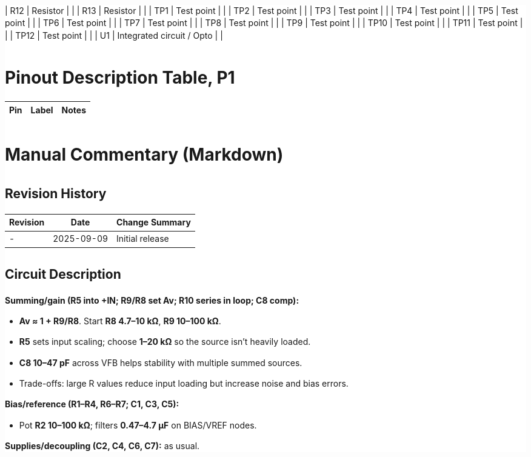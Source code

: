 | R12 | Resistor |  |
| R13 | Resistor |  |
| TP1 | Test point |  |
| TP2 | Test point |  |
| TP3 | Test point |  |
| TP4 | Test point |  |
| TP5 | Test point |  |
| TP6 | Test point |  |
| TP7 | Test point |  |
| TP8 | Test point |  |
| TP9 | Test point |  |
| TP10 | Test point |  |
| TP11 | Test point |  |
| TP12 | Test point |  |
| U1 | Integrated circuit / Opto |  |

# Pinout Description Table, P1  

| Pin | Label | Notes |
|-----|-------|-------|

# Manual Commentary (Markdown)

## Revision History

| Revision | Date       | Change Summary  |
| -------- | ---------- | --------------- |
| -        | 2025-09-09 | Initial release |

## Circuit Description

**Summing/gain (R5 into +IN; R9/R8 set Av; R10 series in loop; C8 comp):**

- **Av ≈ 1 + R9/R8**. Start **R8 4.7–10 kΩ**, **R9 10–100 kΩ**.
    
- **R5** sets input scaling; choose **1–20 kΩ** so the source isn’t heavily loaded.
    
- **C8 10–47 pF** across VFB helps stability with multiple summed sources.
    
- Trade-offs: large R values reduce input loading but increase noise and bias errors.
    

**Bias/reference (R1–R4, R6–R7; C1, C3, C5):**

- Pot **R2 10–100 kΩ**; filters **0.47–4.7 µF** on BIAS/VREF nodes.
    

**Supplies/decoupling (C2, C4, C6, C7):** as usual.
